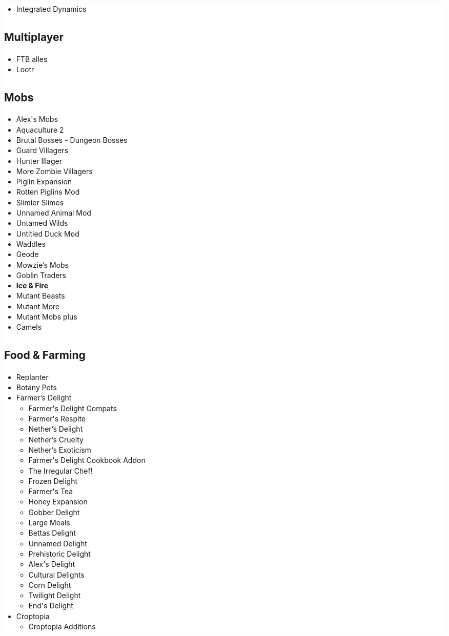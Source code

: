 - Integrated Dynamics

## Multiplayer
- FTB alles
- Lootr

## Mobs
- Alex's Mobs
- Aquaculture 2
- Brutal Bosses - Dungeon Bosses
- Guard Villagers
- Hunter Illager
- More Zombie Villagers
- Piglin Expansion
- Rotten Piglins Mod
- Slimier Slimes
- Unnamed Animal Mod
- Untamed Wilds
- Untitled Duck Mod
- Waddles
- Geode
- Mowzie’s Mobs
- Goblin Traders
- **Ice & Fire**
- Mutant Beasts
- Mutant More
- Mutant Mobs plus
- Camels

## Food & Farming
- Replanter
- Botany Pots
- Farmer’s Delight
    - Farmer's Delight Compats
    - Farmer's Respite
    - Nether’s Delight
    - Nether’s Cruelty
    - Nether’s Exoticism
    - Farmer's Delight Cookbook Addon
    - The Irregular Chef!
    - Frozen Delight
    - Farmer's Tea
    - Honey Expansion
    - Gobber Delight
    - Large Meals
    - Bettas Delight
    - Unnamed Delight
    - Prehistoric Delight
    - Alex's Delight
    - Cultural Delights
    - Corn Delight
    - Twilight Delight
    - End's Delight
- Croptopia
    - Croptopia Additions
